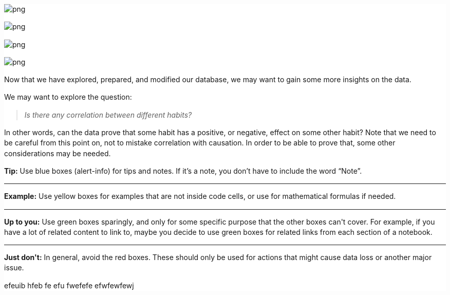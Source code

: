 
![png](output_35_0.png)



![png](output_35_1.png)



![png](output_35_2.png)



![png](output_35_3.png)



```python

```

Now that we have explored, prepared, and modified our database, we may want to gain some more insights on the data. 

We may want to explore the question: 
> _Is there any correlation between different habits?_

In other words, can the data prove that some habit has a positive, or negative, effect on some other habit? Note that we need to be careful from this point on, not to mistake correlation with causation. In order to be able to prove that, some other considerations may be needed.

<div class="alert alert-block alert-info">
<b>Tip:</b> Use blue boxes (alert-info) for tips and notes. 
If it’s a note, you don’t have to include the word “Note”.
</div>

***

<div class="alert alert-block alert-warning">
<b>Example:</b> Use yellow boxes for examples that are not 
inside code cells, or use for mathematical formulas if needed.
</div>

***

<div class="alert alert-block alert-success">
<b>Up to you:</b> Use green boxes sparingly, and only for some specific 
purpose that the other boxes can't cover. For example, if you have a lot 
of related content to link to, maybe you decide to use green boxes for 
related links from each section of a notebook.
</div>


***

<div class="alert alert-block alert-danger">
<b>Just don't:</b> In general, avoid the red boxes. These should only be
used for actions that might cause data loss or another major issue.
</div>

efeuib hfeb fe efu fwefefe efwfewfewj 
